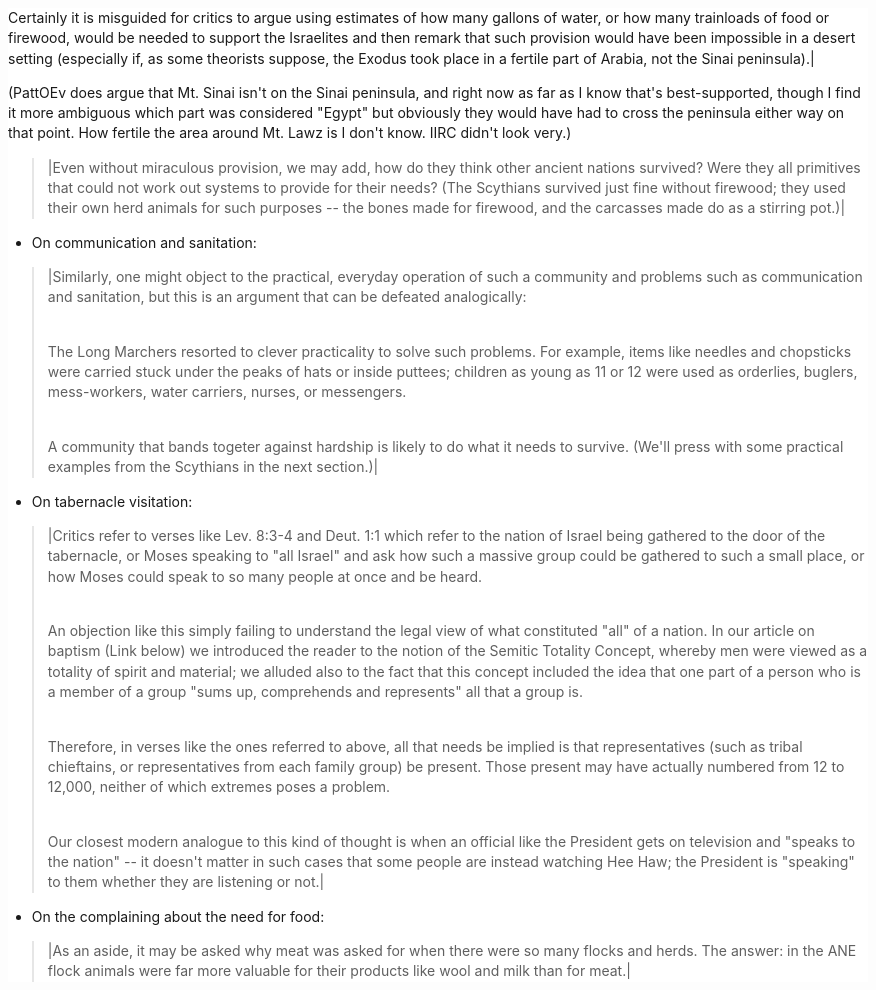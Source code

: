 Certainly it is misguided for critics to argue using estimates of how many gallons of water, or how many trainloads of food or firewood, would be needed to support the Israelites and then remark that such provision would have been impossible in a desert setting (especially if, as some theorists suppose, the Exodus took place in a fertile part of Arabia, not the Sinai peninsula).|</blockquote>

  (PattOEv does argue that Mt. Sinai isn't on the Sinai peninsula, and right now as far as I know that's best-supported, though I find it more ambiguous which part was considered "Egypt" but obviously they would have had to cross the peninsula either way on that point. How fertile the area around Mt. Lawz is I don't know. IIRC didn't look very.)

<blockquote>|Even without miraculous provision, we may add, how do they think other ancient nations survived? Were they all primitives that could not work out systems to provide for their needs? (The Scythians survived just fine without firewood; they used their own herd animals for such purposes -- the bones made for firewood, and the carcasses made do as a stirring pot.)|</blockquote>

- On communication and sanitation:

<blockquote>|Similarly, one might object to the practical, everyday operation of such a community and problems such as communication and sanitation, but this is an argument that can be defeated analogically:<br><br>

The Long Marchers resorted to clever practicality to solve such problems. For example, items like needles and chopsticks were carried stuck under the peaks of hats or inside puttees; children as young as 11 or 12 were used as orderlies, buglers, mess-workers, water carriers, nurses, or messengers.<br><br>

A community that bands togeter against hardship is likely to do what it needs to survive. (We'll press with some practical examples from the Scythians in the next section.)|</blockquote>

- On tabernacle visitation:

<blockquote>|Critics refer to verses like Lev. 8:3-4 and Deut. 1:1 which refer to the nation of Israel being gathered to the door of the tabernacle, or Moses speaking to "all Israel" and ask how such a massive group could be gathered to such a small place, or how Moses could speak to so many people at once and be heard.<br><br>

An objection like this simply failing to understand the legal view of what constituted "all" of a nation. In our article on baptism (Link below) we introduced the reader to the notion of the Semitic Totality Concept, whereby men were viewed as a totality of spirit and material; we alluded also to the fact that this concept included the idea that one part of a person who is a member of a group "sums up, comprehends and represents" all that a group is.<br><br>

Therefore, in verses like the ones referred to above, all that needs be implied is that representatives (such as tribal chieftains, or representatives from each family group) be present. Those present may have actually numbered from 12 to 12,000, neither of which extremes poses a problem.<br><br>

Our closest modern analogue to this kind of thought is when an official like the President gets on television and "speaks to the nation" -- it doesn't matter in such cases that some people are instead watching Hee Haw; the President is "speaking" to them whether they are listening or not.|</blockquote>

- On the complaining about the need for food:

<blockquote>|As an aside, it may be asked why meat was asked for when there were so many flocks and herds. The answer: in the ANE flock animals were far more valuable for their products like wool and milk than for meat.|</blockquote>
